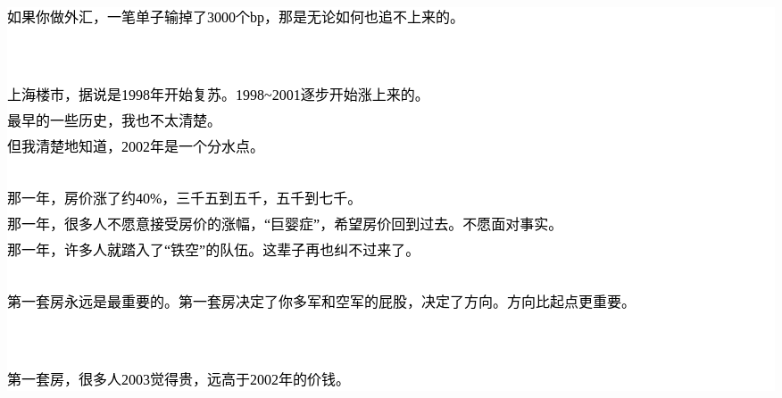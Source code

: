 <p style="margin: 5px 0px; color: rgb(0, 0, 0); font-family: 微软雅黑; font-size: 14px; line-height: 21px;">
	<span style="font-size: 16px; line-height: 24px; font-family: 楷体; background-color: inherit;">如果你做外汇，一笔单子输掉了3000个bp，那是无论如何也追不上来的。</span></p>
<p style="margin: 5px 0px; color: rgb(0, 0, 0); font-family: 微软雅黑; font-size: 14px; line-height: 21px;">
	<span style="font-size: 16px; line-height: 24px; font-family: 楷体; background-color: inherit;">&nbsp;</span></p>
<p style="margin: 5px 0px; color: rgb(0, 0, 0); font-family: 微软雅黑; font-size: 14px; line-height: 21px;">
	<span style="font-size: 16px; line-height: 24px; font-family: 楷体; background-color: inherit;">&nbsp;</span></p>
<p style="margin: 5px 0px; color: rgb(0, 0, 0); font-family: 微软雅黑; font-size: 14px; line-height: 21px;">
	<span style="font-size: 16px; line-height: 24px; font-family: 楷体; background-color: inherit;">上海楼市，据说是1998年开始复苏。1998</span><span style="font-size: 16px; line-height: 24px; background-color: inherit;">~</span><span style="font-size: 16px; line-height: 24px; font-family: 楷体; background-color: inherit;">2001</span><span style="font-size: 16px; line-height: 24px; font-family: 楷体; background-color: inherit;">逐步开始涨上来的。</span></p>
<p style="margin: 5px 0px; color: rgb(0, 0, 0); font-family: 微软雅黑; font-size: 14px; line-height: 21px;">
	<span style="font-size: 16px; line-height: 24px; font-family: 楷体; background-color: inherit;">最早的一些历史，我也不太清楚。</span></p>
<p style="margin: 5px 0px; color: rgb(0, 0, 0); font-family: 微软雅黑; font-size: 14px; line-height: 21px;">
	<span style="font-size: 16px; line-height: 24px; font-family: 楷体; background-color: inherit;">但我清楚地知道，2002年是一个分水点。</span></p>
<p style="margin: 5px 0px; color: rgb(0, 0, 0); font-family: 微软雅黑; font-size: 14px; line-height: 21px;">
	<span style="font-size: 16px; line-height: 24px; font-family: 楷体; background-color: inherit;">&nbsp;</span></p>
<p style="margin: 5px 0px; color: rgb(0, 0, 0); font-family: 微软雅黑; font-size: 14px; line-height: 21px;">
	<span style="font-size: 16px; line-height: 24px; font-family: 楷体; background-color: inherit;">那一年，房价涨了约40%，三千五到五千，五千到七千。</span></p>
<p style="margin: 5px 0px; color: rgb(0, 0, 0); font-family: 微软雅黑; font-size: 14px; line-height: 21px;">
	<span style="font-size: 16px; line-height: 24px; font-family: 楷体; background-color: inherit;">那一年，很多人不愿意接受房价的涨幅，“巨婴症”，希望房价回到过去。不愿面对事实。</span></p>
<p style="margin: 5px 0px; color: rgb(0, 0, 0); font-family: 微软雅黑; font-size: 14px; line-height: 21px;">
	<span style="font-size: 16px; line-height: 24px; font-family: 楷体; background-color: inherit;">那一年，许多人就踏入了“铁空”的队伍。这辈子再也纠不过来了。</span></p>
<p style="margin: 5px 0px; color: rgb(0, 0, 0); font-family: 微软雅黑; font-size: 14px; line-height: 21px;">
	<span style="font-size: 16px; line-height: 24px; font-family: 楷体; background-color: inherit;">&nbsp;</span></p>
<p style="margin: 5px 0px; color: rgb(0, 0, 0); font-family: 微软雅黑; font-size: 14px; line-height: 21px;">
	<span style="font-size: 16px; line-height: 24px; font-family: 楷体; background-color: inherit;">第一套房永远是最重要的。第一套房决定了你多军和空军的屁股，决定了方向。方向比起点更重要。</span></p>
<p style="margin: 5px 0px; color: rgb(0, 0, 0); font-family: 微软雅黑; font-size: 14px; line-height: 21px;">
	<span style="font-size: 16px; line-height: 24px; font-family: 楷体; background-color: inherit;">&nbsp;</span></p>
<p style="margin: 5px 0px; color: rgb(0, 0, 0); font-family: 微软雅黑; font-size: 14px; line-height: 21px;">
	<span style="font-size: 16px; line-height: 24px; font-family: 楷体; background-color: inherit;">&nbsp;</span></p>
<p style="margin: 5px 0px; color: rgb(0, 0, 0); font-family: 微软雅黑; font-size: 14px; line-height: 21px;">
	<span style="font-size: 16px; line-height: 24px; font-family: 楷体; background-color: inherit;">第一套房，很多人2003觉得贵，远高于2002年的价钱。</span></p>